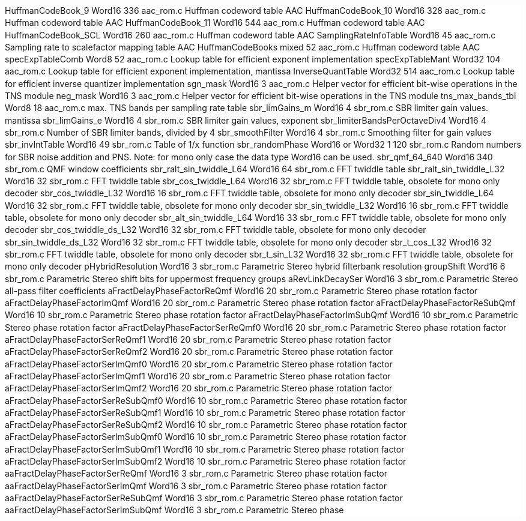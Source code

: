 HuffmanCodeBook_9 Word16 336 aac_rom.c Huffman codeword table AAC
HuffmanCodeBook_10 Word16 328 aac_rom.c Huffman codeword table AAC
HuffmanCodeBook_11 Word16 544 aac_rom.c Huffman codeword table AAC
HuffmanCodeBook_SCL Word16 260 aac_rom.c Huffman codeword table AAC
SamplingRateInfoTable Word16 45 aac_rom.c Sampling rate to scalefactor mapping
table AAC HuffmanCodeBooks mixed 52 aac_rom.c Huffman codeword table AAC
specExpTableComb Word8 52 aac_rom.c Lookup table for efficient exponent
implementation specExpTableMant Word32 104 aac_rom.c Lookup table for
efficient exponent implementation, mantissa InverseQuantTable Word32 514
aac_rom.c Lookup table for efficient inverse quantizer implementation sgn_mask
Word16 3 aac_rom.c Helper vector for efficient bit-wise operations in the TNS
module neg_mask Word16 3 aac_rom.c Helper vector for efficient bit-wise
operations in the TNS module tns_max_bands_tbl Word8 18 aac_rom.c max. TNS
bands per sampling rate table sbr_limGains_m Word16 4 sbr_rom.c SBR limiter
gain values. mantissa sbr_limGains_e Word16 4 sbr_rom.c SBR limiter gain
values, exponent sbr_limiterBandsPerOctaveDiv4 Word16 4 sbr_rom.c Number of
SBR limiter bands, divided by 4 sbr_smoothFilter Word16 4 sbr_rom.c Smoothing
filter for gain values sbr_invIntTable Word16 49 sbr_rom.c Table of 1/x
function sbr_randomPhase Word16 or Word32 1 120 sbr_rom.c Random numbers for
SBR noise addition and PNS. Note: for mono only case the data type Word16 can
be used. sbr_qmf_64_640 Word16 340 sbr_rom.c QMF window coefficients
sbr_ralt_sin_twiddle_L64 Word16 64 sbr_rom.c FFT twiddle table
sbr_ralt_sin_twiddle_L32 Word16 32 sbr_rom.c FFT twiddle table
sbr_cos_twiddle_L64 Word16 32 sbr_rom.c FFT twiddle table, obsolete for mono
only decoder sbr_cos_twiddle_L32 Word16 16 sbr_rom.c FFT twiddle table,
obsolete for mono only decoder sbr_sin_twiddle_L64 Word16 32 sbr_rom.c FFT
twiddle table, obsolete for mono only decoder sbr_sin_twiddle_L32 Word16 16
sbr_rom.c FFT twiddle table, obsolete for mono only decoder
sbr_alt_sin_twiddle_L64 Word16 33 sbr_rom.c FFT twiddle table, obsolete for
mono only decoder sbr_cos_twiddle_ds_L32 Word16 32 sbr_rom.c FFT twiddle
table, obsolete for mono only decoder sbr_sin_twiddle_ds_L32 Word16 32
sbr_rom.c FFT twiddle table, obsolete for mono only decoder sbr_t_cos_L32
Wrod16 32 sbr_rom.c FFT twiddle table, obsolete for mono only decoder
sbr_t_sin_L32 Word16 32 sbr_rom.c FFT twiddle table, obsolete for mono only
decoder pHybridResolution Word16 3 sbr_rom.c Parametric Stereo hybrid
filterbank resolution groupShift Word16 6 sbr_rom.c Parametric Stereo shift
bits for uppermost frequency groups aRevLinkDecaySer Word16 3 sbr_rom.c
Parametric Stereo all-pass filter coefficients aFractDelayPhaseFactorReQmf
Word16 20 sbr_rom.c Parametric Stereo phase rotation factor
aFractDelayPhaseFactorImQmf Word16 20 sbr_rom.c Parametric Stereo phase
rotation factor aFractDelayPhaseFactorReSubQmf Word16 10 sbr_rom.c Parametric
Stereo phase rotation factor aFractDelayPhaseFactorImSubQmf Word16 10
sbr_rom.c Parametric Stereo phase rotation factor
aFractDelayPhaseFactorSerReQmf0 Word16 20 sbr_rom.c Parametric Stereo phase
rotation factor aFractDelayPhaseFactorSerReQmf1 Word16 20 sbr_rom.c Parametric
Stereo phase rotation factor aFractDelayPhaseFactorSerReQmf2 Word16 20
sbr_rom.c Parametric Stereo phase rotation factor
aFractDelayPhaseFactorSerImQmf0 Word16 20 sbr_rom.c Parametric Stereo phase
rotation factor aFractDelayPhaseFactorSerImQmf1 Word16 20 sbr_rom.c Parametric
Stereo phase rotation factor aFractDelayPhaseFactorSerImQmf2 Word16 20
sbr_rom.c Parametric Stereo phase rotation factor
aFractDelayPhaseFactorSerReSubQmf0 Word16 10 sbr_rom.c Parametric Stereo phase
rotation factor aFractDelayPhaseFactorSerReSubQmf1 Word16 10 sbr_rom.c
Parametric Stereo phase rotation factor aFractDelayPhaseFactorSerReSubQmf2
Word16 10 sbr_rom.c Parametric Stereo phase rotation factor
aFractDelayPhaseFactorSerImSubQmf0 Word16 10 sbr_rom.c Parametric Stereo phase
rotation factor aFractDelayPhaseFactorSerImSubQmf1 Word16 10 sbr_rom.c
Parametric Stereo phase rotation factor aFractDelayPhaseFactorSerImSubQmf2
Word16 10 sbr_rom.c Parametric Stereo phase rotation factor
aaFractDelayPhaseFactorSerReQmf Word16 3 sbr_rom.c Parametric Stereo phase
rotation factor aaFractDelayPhaseFactorSerImQmf Word16 3 sbr_rom.c Parametric
Stereo phase rotation factor aaFractDelayPhaseFactorSerReSubQmf Word16 3
sbr_rom.c Parametric Stereo phase rotation factor
aaFractDelayPhaseFactorSerImSubQmf Word16 3 sbr_rom.c Parametric Stereo phase